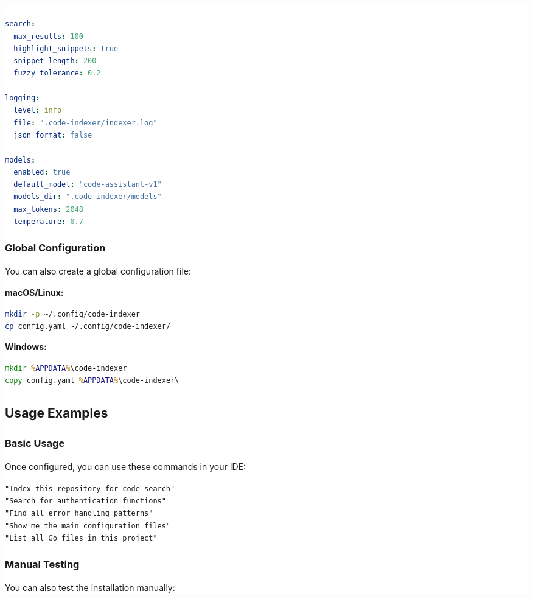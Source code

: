 ```yaml

search:
  max_results: 100
  highlight_snippets: true
  snippet_length: 200
  fuzzy_tolerance: 0.2

logging:
  level: info
  file: ".code-indexer/indexer.log"
  json_format: false

models:
  enabled: true
  default_model: "code-assistant-v1"
  models_dir: ".code-indexer/models"
  max_tokens: 2048
  temperature: 0.7
```

### Global Configuration

You can also create a global configuration file:

**macOS/Linux:**
```bash
mkdir -p ~/.config/code-indexer
cp config.yaml ~/.config/code-indexer/
```

**Windows:**
```cmd
mkdir %APPDATA%\code-indexer
copy config.yaml %APPDATA%\code-indexer\
```

## Usage Examples

### Basic Usage

Once configured, you can use these commands in your IDE:

```
"Index this repository for code search"
"Search for authentication functions"
"Find all error handling patterns"
"Show me the main configuration files"
"List all Go files in this project"
```

### Manual Testing

You can also test the installation manually:
